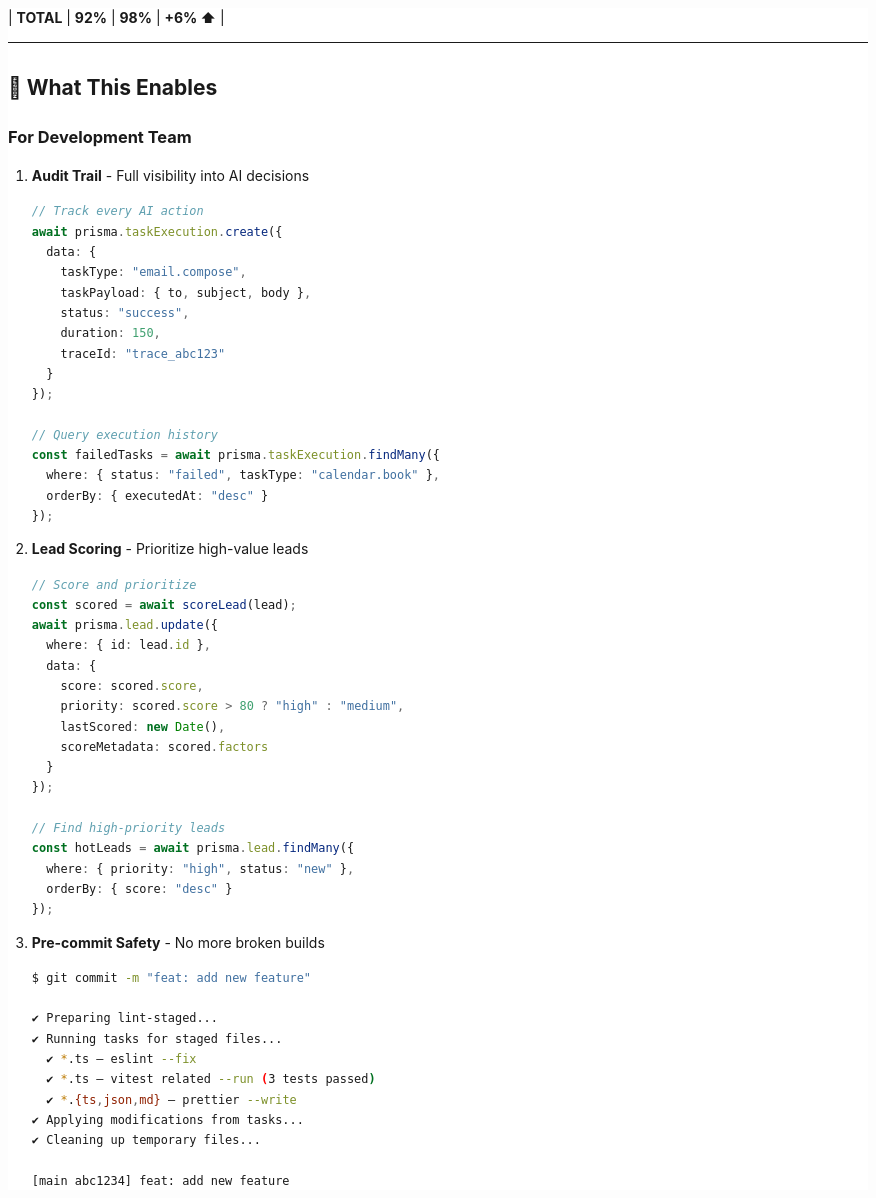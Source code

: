 | **TOTAL** | **92%** | **98%** | **+6% ⬆️** |

---

## 🎯 What This Enables

### For Development Team

1. **Audit Trail** - Full visibility into AI decisions
   ```typescript
   // Track every AI action
   await prisma.taskExecution.create({
     data: {
       taskType: "email.compose",
       taskPayload: { to, subject, body },
       status: "success",
       duration: 150,
       traceId: "trace_abc123"
     }
   });
   
   // Query execution history
   const failedTasks = await prisma.taskExecution.findMany({
     where: { status: "failed", taskType: "calendar.book" },
     orderBy: { executedAt: "desc" }
   });
   ```

2. **Lead Scoring** - Prioritize high-value leads
   ```typescript
   // Score and prioritize
   const scored = await scoreLead(lead);
   await prisma.lead.update({
     where: { id: lead.id },
     data: {
       score: scored.score,
       priority: scored.score > 80 ? "high" : "medium",
       lastScored: new Date(),
       scoreMetadata: scored.factors
     }
   });
   
   // Find high-priority leads
   const hotLeads = await prisma.lead.findMany({
     where: { priority: "high", status: "new" },
     orderBy: { score: "desc" }
   });
   ```

3. **Pre-commit Safety** - No more broken builds
   ```bash
   $ git commit -m "feat: add new feature"
   
   ✔ Preparing lint-staged...
   ✔ Running tasks for staged files...
     ✔ *.ts — eslint --fix
     ✔ *.ts — vitest related --run (3 tests passed)
     ✔ *.{ts,json,md} — prettier --write
   ✔ Applying modifications from tasks...
   ✔ Cleaning up temporary files...
   
   [main abc1234] feat: add new feature
   ```

